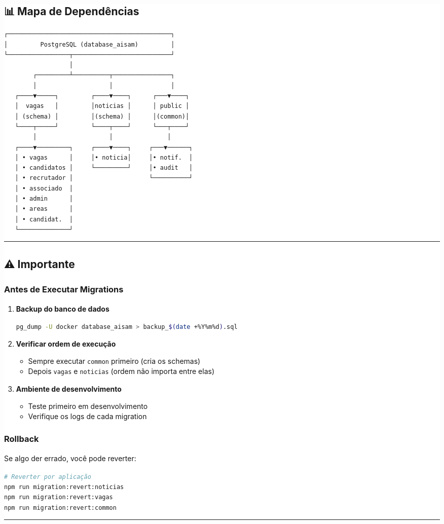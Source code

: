 ## 📊 Mapa de Dependências

```
┌─────────────────────────────────────────────┐
│         PostgreSQL (database_aisam)         │
└─────────────────┬───────────────────────────┘
                  │
        ┌─────────┴──────────┬────────────────┐
        │                    │                │
   ┌────▼─────┐         ┌────▼────┐      ┌───▼────┐
   │  vagas   │         │noticias │      │ public │
   │ (schema) │         │(schema) │      │(common)│
   └────┬─────┘         └────┬────┘      └───┬────┘
        │                    │               │
   ┌────▼─────────┐     ┌────▼────┐     ┌───▼──────┐
   │ • vagas      │     │• noticia│     │• notif.  │
   │ • candidatos │     └─────────┘     │• audit   │
   │ • recrutador │                     └──────────┘
   │ • associado  │
   │ • admin      │
   │ • areas      │
   │ • candidat.  │
   └──────────────┘
```

---

## ⚠️ Importante

### Antes de Executar Migrations

1. **Backup do banco de dados**
   ```bash
   pg_dump -U docker database_aisam > backup_$(date +%Y%m%d).sql
   ```

2. **Verificar ordem de execução**
   - Sempre executar `common` primeiro (cria os schemas)
   - Depois `vagas` e `noticias` (ordem não importa entre elas)

3. **Ambiente de desenvolvimento**
   - Teste primeiro em desenvolvimento
   - Verifique os logs de cada migration

### Rollback

Se algo der errado, você pode reverter:

```bash
# Reverter por aplicação
npm run migration:revert:noticias
npm run migration:revert:vagas
npm run migration:revert:common
```

---